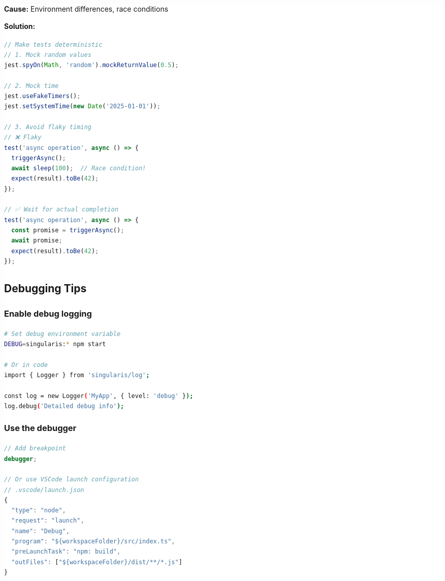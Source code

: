 **Cause:** Environment differences, race conditions

**Solution:**
```typescript
// Make tests deterministic
// 1. Mock random values
jest.spyOn(Math, 'random').mockReturnValue(0.5);

// 2. Mock time
jest.useFakeTimers();
jest.setSystemTime(new Date('2025-01-01'));

// 3. Avoid flaky timing
// ❌ Flaky
test('async operation', async () => {
  triggerAsync();
  await sleep(100);  // Race condition!
  expect(result).toBe(42);
});

// ✅ Wait for actual completion
test('async operation', async () => {
  const promise = triggerAsync();
  await promise;
  expect(result).toBe(42);
});
```

## Debugging Tips

### Enable debug logging

```bash
# Set debug environment variable
DEBUG=singularis:* npm start

# Or in code
import { Logger } from 'singularis/log';

const log = new Logger('MyApp', { level: 'debug' });
log.debug('Detailed debug info');
```

### Use the debugger

```typescript
// Add breakpoint
debugger;

// Or use VSCode launch configuration
// .vscode/launch.json
{
  "type": "node",
  "request": "launch",
  "name": "Debug",
  "program": "${workspaceFolder}/src/index.ts",
  "preLaunchTask": "npm: build",
  "outFiles": ["${workspaceFolder}/dist/**/*.js"]
}
```
